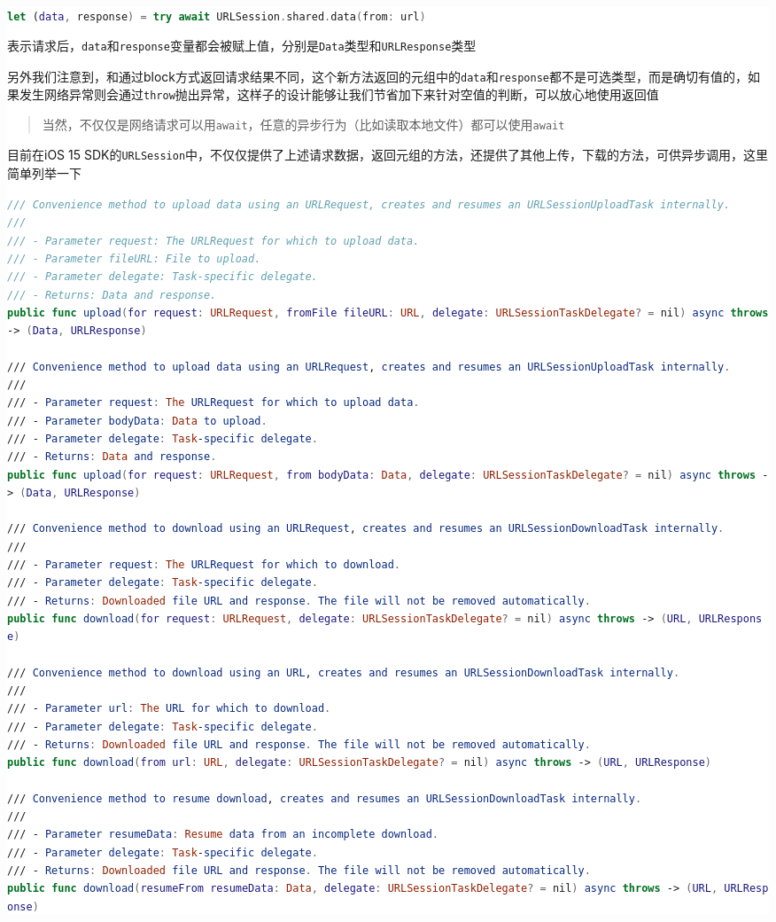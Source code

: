 ```swift
let (data, response) = try await URLSession.shared.data(from: url)
```
表示请求后，`data`和`response`变量都会被赋上值，分别是`Data`类型和`URLResponse`类型

另外我们注意到，和通过block方式返回请求结果不同，这个新方法返回的元组中的`data`和`response`都不是可选类型，而是确切有值的，如果发生网络异常则会通过`throw`抛出异常，这样子的设计能够让我们节省加下来针对空值的判断，可以放心地使用返回值

> 当然，不仅仅是网络请求可以用`await`，任意的异步行为（比如读取本地文件）都可以使用`await`

目前在iOS 15 SDK的`URLSession`中，不仅仅提供了上述请求数据，返回元组的方法，还提供了其他上传，下载的方法，可供异步调用，这里简单列举一下

```swift
/// Convenience method to upload data using an URLRequest, creates and resumes an URLSessionUploadTask internally.
///
/// - Parameter request: The URLRequest for which to upload data.
/// - Parameter fileURL: File to upload.
/// - Parameter delegate: Task-specific delegate.
/// - Returns: Data and response.
public func upload(for request: URLRequest, fromFile fileURL: URL, delegate: URLSessionTaskDelegate? = nil) async throws -> (Data, URLResponse)

/// Convenience method to upload data using an URLRequest, creates and resumes an URLSessionUploadTask internally.
///
/// - Parameter request: The URLRequest for which to upload data.
/// - Parameter bodyData: Data to upload.
/// - Parameter delegate: Task-specific delegate.
/// - Returns: Data and response.
public func upload(for request: URLRequest, from bodyData: Data, delegate: URLSessionTaskDelegate? = nil) async throws -> (Data, URLResponse)

/// Convenience method to download using an URLRequest, creates and resumes an URLSessionDownloadTask internally.
///
/// - Parameter request: The URLRequest for which to download.
/// - Parameter delegate: Task-specific delegate.
/// - Returns: Downloaded file URL and response. The file will not be removed automatically.
public func download(for request: URLRequest, delegate: URLSessionTaskDelegate? = nil) async throws -> (URL, URLResponse)

/// Convenience method to download using an URL, creates and resumes an URLSessionDownloadTask internally.
///
/// - Parameter url: The URL for which to download.
/// - Parameter delegate: Task-specific delegate.
/// - Returns: Downloaded file URL and response. The file will not be removed automatically.
public func download(from url: URL, delegate: URLSessionTaskDelegate? = nil) async throws -> (URL, URLResponse)

/// Convenience method to resume download, creates and resumes an URLSessionDownloadTask internally.
///
/// - Parameter resumeData: Resume data from an incomplete download.
/// - Parameter delegate: Task-specific delegate.
/// - Returns: Downloaded file URL and response. The file will not be removed automatically.
public func download(resumeFrom resumeData: Data, delegate: URLSessionTaskDelegate? = nil) async throws -> (URL, URLResponse)
```
